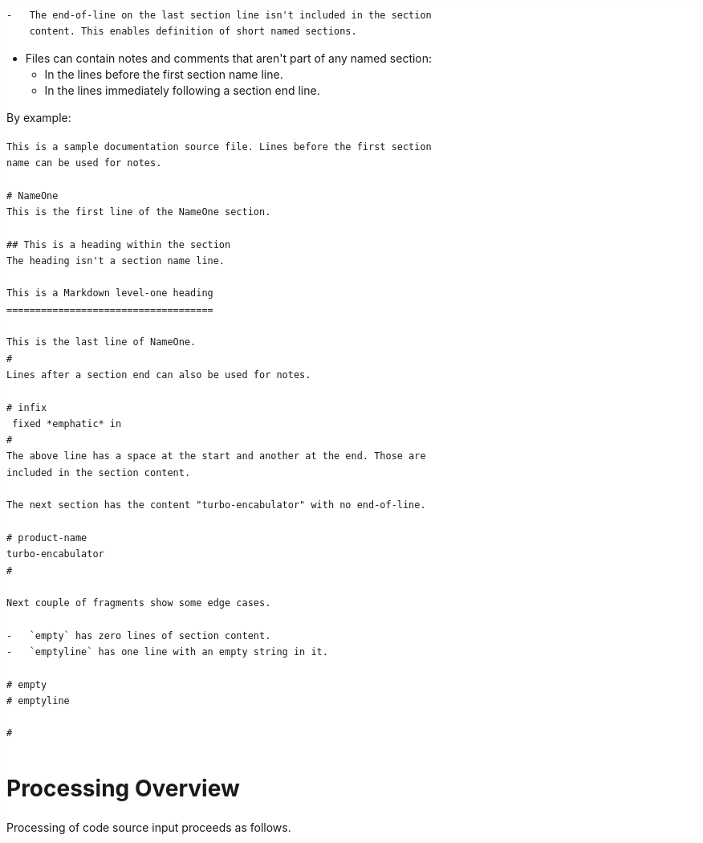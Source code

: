     -   The end-of-line on the last section line isn't included in the section
        content. This enables definition of short named sections.
-   Files can contain notes and comments that aren't part of any named section:
    -   In the lines before the first section name line.
    -   In the lines immediately following a section end line.

By example:

    This is a sample documentation source file. Lines before the first section
    name can be used for notes.

    # NameOne
    This is the first line of the NameOne section.
    
    ## This is a heading within the section
    The heading isn't a section name line.
    
    This is a Markdown level-one heading
    ====================================
    
    This is the last line of NameOne.
    # 
    Lines after a section end can also be used for notes.
    
    # infix
     fixed *emphatic* in 
    #
    The above line has a space at the start and another at the end. Those are
    included in the section content.
    
    The next section has the content "turbo-encabulator" with no end-of-line.
    
    # product-name
    turbo-encabulator
    #
    
    Next couple of fragments show some edge cases.
    
    -   `empty` has zero lines of section content.
    -   `emptyline` has one line with an empty string in it.
    
    # empty
    # emptyline
    
    #

Processing Overview
===================
Processing of code source input proceeds as follows.
